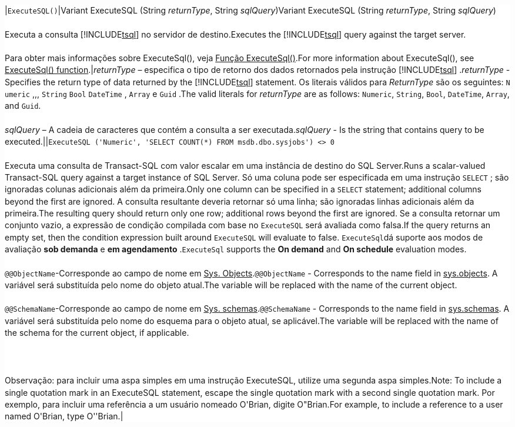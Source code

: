 |`ExecuteSQL()`|<span data-ttu-id="416fc-223">Variant ExecuteSQL (String *returnType*, String *sqlQuery*)</span><span class="sxs-lookup"><span data-stu-id="416fc-223">Variant ExecuteSQL (String *returnType*, String *sqlQuery*)</span></span><br /><br /> <span data-ttu-id="416fc-224">Executa a consulta [!INCLUDE[tsql](../../includes/tsql-md.md)] no servidor de destino.</span><span class="sxs-lookup"><span data-stu-id="416fc-224">Executes the [!INCLUDE[tsql](../../includes/tsql-md.md)] query against the target server.</span></span><br /><br /> <span data-ttu-id="416fc-225">Para obter mais informações sobre ExecuteSql(), veja [Função ExecuteSql()](https://blogs.msdn.com/b/sqlpbm/archive/2008/07/03/executesql.aspx).</span><span class="sxs-lookup"><span data-stu-id="416fc-225">For more information about ExecuteSql(), see [ExecuteSql() function](https://blogs.msdn.com/b/sqlpbm/archive/2008/07/03/executesql.aspx).</span></span>|<span data-ttu-id="416fc-226">*returnType* – especifica o tipo de retorno dos dados retornados pela instrução [!INCLUDE[tsql](../../includes/tsql-md.md)] .</span><span class="sxs-lookup"><span data-stu-id="416fc-226">*returnType* - Specifies the return type of data returned by the [!INCLUDE[tsql](../../includes/tsql-md.md)] statement.</span></span> <span data-ttu-id="416fc-227">Os literais válidos para *ReturnType* são os seguintes: `Numeric` ,,, `String` `Bool` `DateTime` , `Array` e `Guid` .</span><span class="sxs-lookup"><span data-stu-id="416fc-227">The valid literals for *returnType* are as follows: `Numeric`, `String`, `Bool`, `DateTime`, `Array`, and `Guid`.</span></span><br /><br /> <span data-ttu-id="416fc-228">*sqlQuery* – A cadeia de caracteres que contém a consulta a ser executada.</span><span class="sxs-lookup"><span data-stu-id="416fc-228">*sqlQuery* - Is the string that contains query to be executed.</span></span>||`ExecuteSQL ('Numeric', 'SELECT COUNT(*) FROM msdb.dbo.sysjobs') <> 0`<br /><br /> <span data-ttu-id="416fc-229">Executa uma consulta de Transact-SQL com valor escalar em uma instância de destino do SQL Server.</span><span class="sxs-lookup"><span data-stu-id="416fc-229">Runs a scalar-valued Transact-SQL query against a target instance of SQL Server.</span></span> <span data-ttu-id="416fc-230">Só uma coluna pode ser especificada em uma instrução `SELECT` ; são ignoradas colunas adicionais além da primeira.</span><span class="sxs-lookup"><span data-stu-id="416fc-230">Only one column can be specified in a `SELECT` statement; additional columns beyond the first are ignored.</span></span> <span data-ttu-id="416fc-231">A consulta resultante deveria retornar só uma linha; são ignoradas linhas adicionais além da primeira.</span><span class="sxs-lookup"><span data-stu-id="416fc-231">The resulting query should return only one row; additional rows beyond the first are ignored.</span></span> <span data-ttu-id="416fc-232">Se a consulta retornar um conjunto vazio, a expressão de condição compilada com base no `ExecuteSQL` será avaliada como falsa.</span><span class="sxs-lookup"><span data-stu-id="416fc-232">If the query returns an empty set, then the condition expression built around `ExecuteSQL` will evaluate to false.</span></span> <span data-ttu-id="416fc-233">`ExecuteSql`dá suporte aos modos de avaliação **sob demanda** e **em agendamento** .</span><span class="sxs-lookup"><span data-stu-id="416fc-233">`ExecuteSql` supports the **On demand** and **On schedule** evaluation modes.</span></span><br /><br /> <span data-ttu-id="416fc-234">`@@ObjectName`-Corresponde ao campo de nome em [Sys. Objects](/sql/relational-databases/system-catalog-views/sys-objects-transact-sql).</span><span class="sxs-lookup"><span data-stu-id="416fc-234">`@@ObjectName` - Corresponds to the name field in [sys.objects](/sql/relational-databases/system-catalog-views/sys-objects-transact-sql).</span></span> <span data-ttu-id="416fc-235">A variável será substituída pelo nome do objeto atual.</span><span class="sxs-lookup"><span data-stu-id="416fc-235">The variable will be replaced with the name of the current object.</span></span><br /><br /> <span data-ttu-id="416fc-236">`@@SchemaName`-Corresponde ao campo de nome em [Sys. schemas](/sql/relational-databases/system-catalog-views/schemas-catalog-views-sys-schemas).</span><span class="sxs-lookup"><span data-stu-id="416fc-236">`@@SchemaName` - Corresponds to the name field in [sys.schemas](/sql/relational-databases/system-catalog-views/schemas-catalog-views-sys-schemas).</span></span> <span data-ttu-id="416fc-237">A variável será substituída pelo nome do esquema para o objeto atual, se aplicável.</span><span class="sxs-lookup"><span data-stu-id="416fc-237">The variable will be replaced with the name of the schema for the current object, if applicable.</span></span><br /><br /> <br /><br /> <span data-ttu-id="416fc-238">Observação: para incluir uma aspa simples em uma instrução ExecuteSQL, utilize uma segunda aspa simples.</span><span class="sxs-lookup"><span data-stu-id="416fc-238">Note: To include a single quotation mark in an ExecuteSQL statement, escape the single quotation mark with a second single quotation mark.</span></span> <span data-ttu-id="416fc-239">Por exemplo, para incluir uma referência a um usuário nomeado O'Brian, digite O"Brian.</span><span class="sxs-lookup"><span data-stu-id="416fc-239">For example, to include a reference to a user named O'Brian, type O''Brian.</span></span>|  